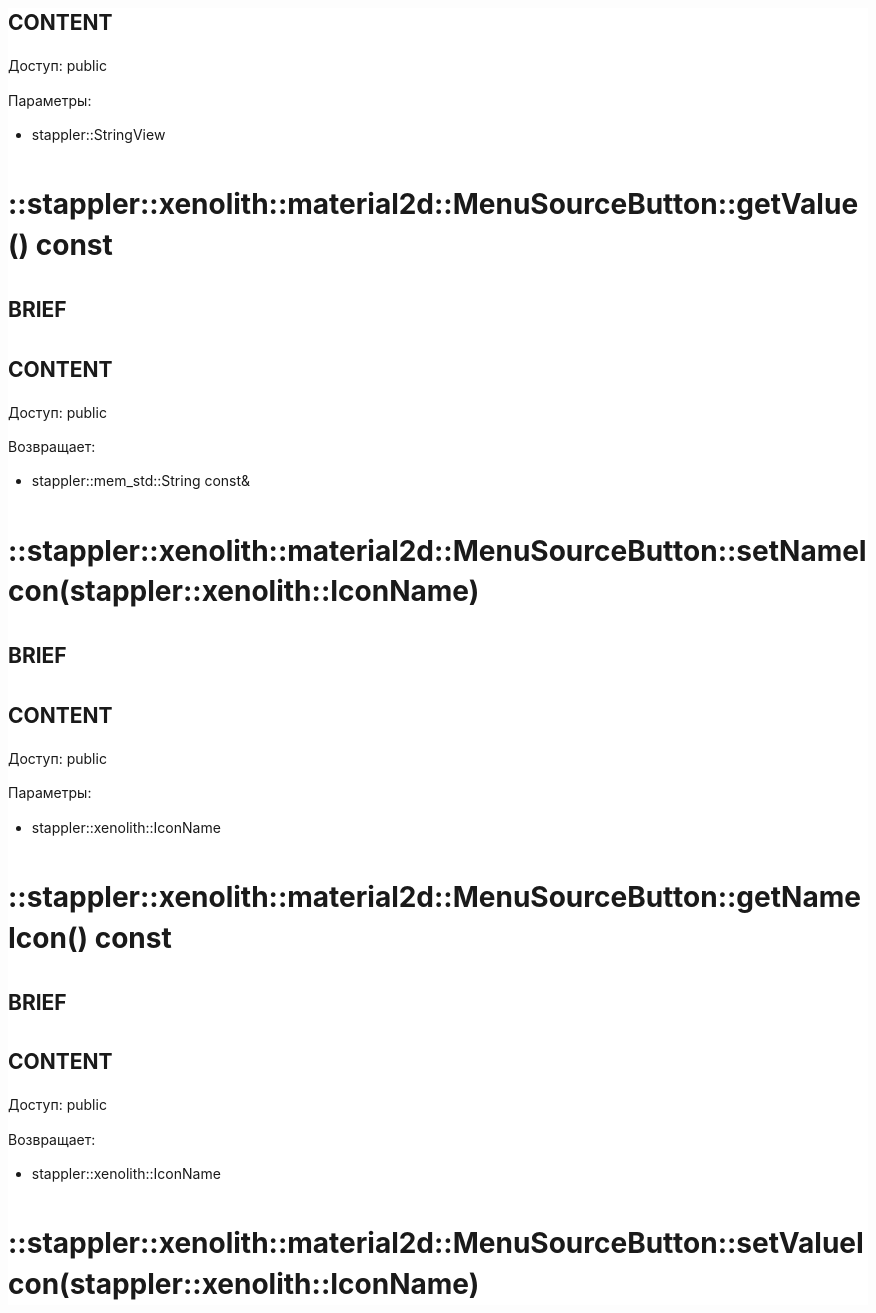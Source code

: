 ## CONTENT

Доступ: public

Параметры:
* stappler::StringView


# ::stappler::xenolith::material2d::MenuSourceButton::getValue() const

## BRIEF

## CONTENT

Доступ: public

Возвращает:
* stappler::mem_std::String const&

# ::stappler::xenolith::material2d::MenuSourceButton::setNameIcon(stappler::xenolith::IconName)

## BRIEF

## CONTENT

Доступ: public

Параметры:
* stappler::xenolith::IconName


# ::stappler::xenolith::material2d::MenuSourceButton::getNameIcon() const

## BRIEF

## CONTENT

Доступ: public

Возвращает:
* stappler::xenolith::IconName

# ::stappler::xenolith::material2d::MenuSourceButton::setValueIcon(stappler::xenolith::IconName)
